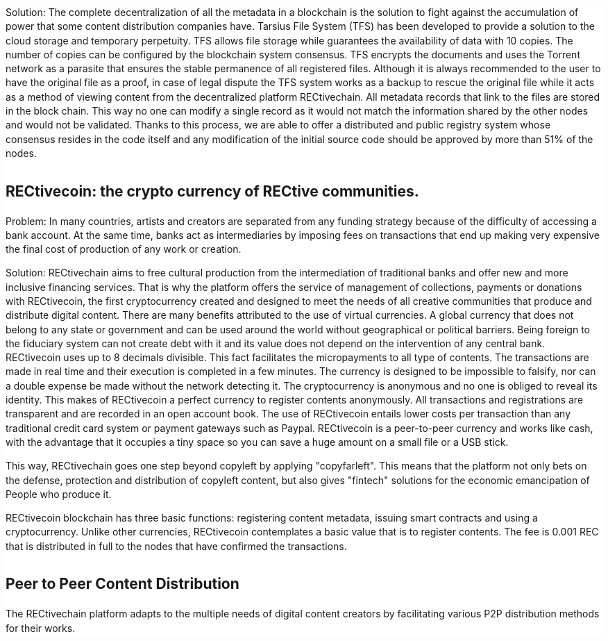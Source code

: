 Solution: The complete decentralization of all the metadata in a blockchain is the solution to fight against the accumulation of power that some content distribution companies have. 
Tarsius File System (TFS) has been developed to provide a solution to the cloud storage and temporary perpetuity. TFS allows file storage while guarantees the availability of data with 10 copies. The number of copies can be configured by the blockchain system consensus. TFS encrypts the documents and uses the Torrent network as a parasite that ensures the stable permanence of all registered files. 
Although it is always recommended to the user to have the original file as a proof, in case of legal dispute the TFS system works as a backup to rescue the original file while it acts as a method of viewing content from the decentralized platform RECtivechain.
All metadata records that link to the files are stored in the block chain. This way no one can modify a single record as it would not match the information shared by the other nodes and would not be validated. Thanks to this process, we are able to offer a distributed and public registry system whose consensus resides in the code itself and any modification of the initial source code should be approved by more than 51% of the nodes.

RECtivecoin: the crypto currency of RECtive communities.
---
Problem: In many countries, artists and creators are separated from any funding strategy because of the difficulty of accessing a bank account. At the same time, banks act as intermediaries by imposing fees on transactions that end up making very expensive the final cost of production of any work or creation.

Solution: RECtivechain aims to free cultural production from the intermediation of traditional banks and offer new and more inclusive financing services. That is why the platform offers the service of management of collections, payments or donations with RECtivecoin, the first cryptocurrency created  and designed to meet the needs of all creative communities that produce and distribute digital content.
There are many benefits attributed to the use of virtual currencies. A global currency that does not belong to any state or government and can be used around the world without geographical or political barriers. Being foreign to the fiduciary system can not create debt with it and its value does not depend on the intervention of any central bank.
RECtivecoin uses up to 8 decimals divisible. This fact facilitates the micropayments to all type of contents. The transactions are made in real time and their execution is completed in a few minutes. The currency is designed to be impossible to falsify, nor can a double expense be made without the network detecting it. The cryptocurrency is anonymous and no one is obliged to reveal its identity. This makes of RECtivecoin a perfect currency to register contents anonymously.
All transactions and registrations are transparent and are recorded in an open account book. The use of RECtivecoin entails lower costs per transaction than any traditional credit card system or payment gateways such as Paypal. RECtivecoin is a peer-to-peer currency and works like cash, with the advantage that it occupies a tiny space so you can save a huge amount on a small file or a USB stick.

This way, RECtivechain goes one step beyond copyleft by applying "copyfarleft". This means that the platform not only bets on the defense, protection and distribution of copyleft content, but also gives "fintech" solutions for the economic emancipation of People who produce it.

RECtivecoin blockchain has three basic functions: registering content metadata, issuing smart contracts and using a cryptocurrency.
Unlike other currencies, RECtivecoin contemplates a basic value that is to register contents.
The fee is 0.001 REC that is distributed in full to the nodes that have confirmed the transactions.

Peer to Peer Content Distribution
---
The RECtivechain platform adapts to the multiple needs of digital content creators by facilitating various P2P distribution methods for their works.
